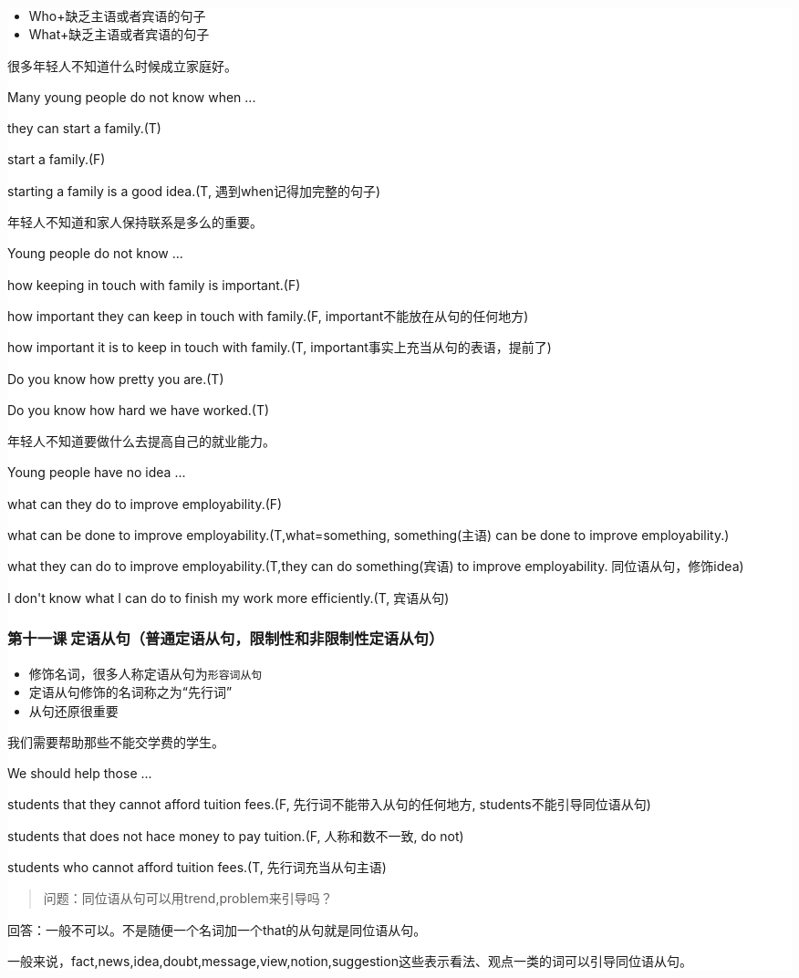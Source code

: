 - Who+缺乏主语或者宾语的句子
- What+缺乏主语或者宾语的句子

很多年轻人不知道什么时候成立家庭好。

Many young people do not know when ...

they can start a family.(T)

start a family.(F)

starting a family is a good idea.(T, 遇到when记得加完整的句子)

年轻人不知道和家人保持联系是多么的重要。

Young people do not know ...

how keeping in touch with family is important.(F)

how important they can keep in touch with family.(F, important不能放在从句的任何地方)

how important it is to keep in touch with family.(T, important事实上充当从句的表语，提前了)

Do you know how pretty you are.(T)

Do you know how hard we have worked.(T)

年轻人不知道要做什么去提高自己的就业能力。

Young people have no idea ...

what can they do to improve employability.(F)

what can be done to improve employability.(T,what=something, something(主语) can be done to improve employability.)

what they can do to improve employability.(T,they can do something(宾语) to improve employability. 同位语从句，修饰idea)

I don't know what I can do to finish my work more efficiently.(T, 宾语从句)

### 第十一课 定语从句（普通定语从句，限制性和非限制性定语从句）

- 修饰名词，很多人称定语从句为`形容词从句`
- 定语从句修饰的名词称之为“先行词”
- 从句还原很重要

我们需要帮助那些不能交学费的学生。

We should help those ...

students that they cannot afford tuition fees.(F, 先行词不能带入从句的任何地方, students不能引导同位语从句)

students that does not hace money to pay tuition.(F, 人称和数不一致, do not)

students who cannot afford tuition fees.(T, 先行词充当从句主语)

>问题：同位语从句可以用trend,problem来引导吗？

回答：一般不可以。不是随便一个名词加一个that的从句就是同位语从句。

一般来说，fact,news,idea,doubt,message,view,notion,suggestion这些表示看法、观点一类的词可以引导同位语从句。
